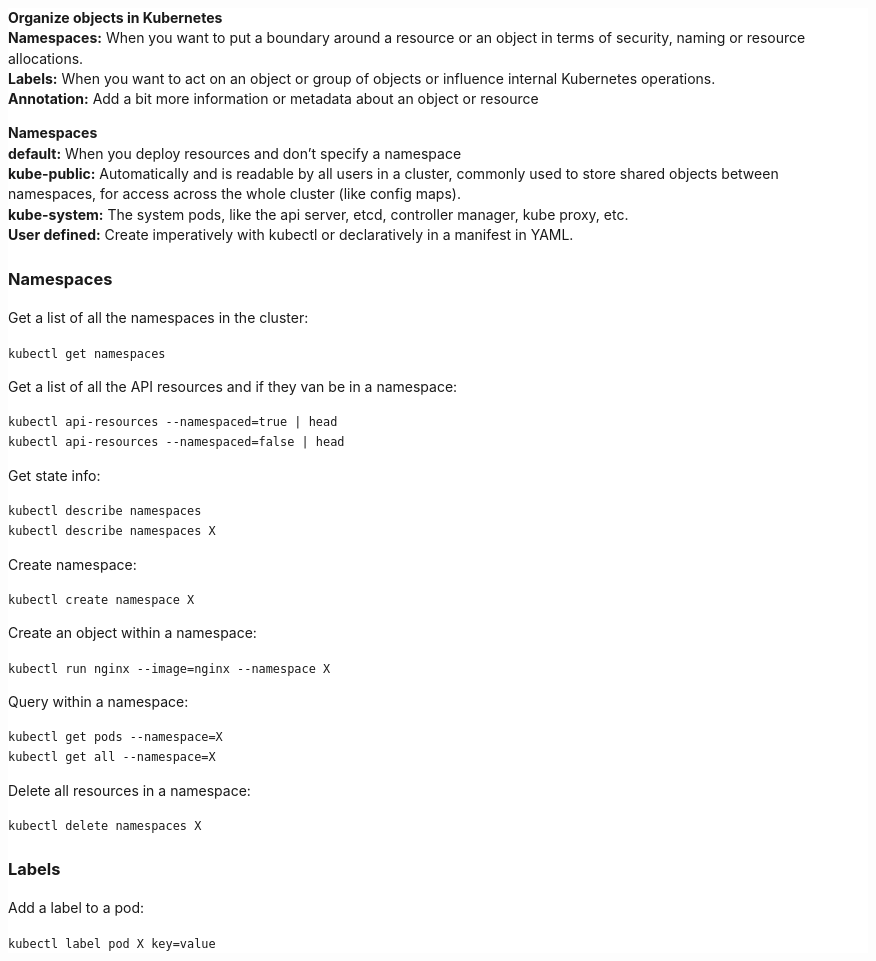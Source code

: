 **Organize objects in Kubernetes**  
**Namespaces:** When you want to put a boundary around a resource or an object in terms of security, naming or resource allocations.  
**Labels:** When you want to act on an object or group of objects or influence internal Kubernetes operations.  
**Annotation:** Add a bit more information or metadata about an object or resource  

**Namespaces**  
**default:** When you deploy resources and don’t specify a namespace  
**kube-public:** Automatically and is readable by all users in a cluster, commonly used to store shared objects between namespaces, for access across the whole cluster (like config maps).  
**kube-system:** The system pods, like the api server, etcd, controller manager, kube proxy, etc.  
**User defined:** Create imperatively with kubectl or declaratively in a manifest in YAML.  

### Namespaces
Get a list of all the namespaces in the cluster:
~~~  
kubectl get namespaces  
~~~  

Get a list of all the API resources and if they van be in a namespace:
~~~  
kubectl api-resources --namespaced=true | head  
kubectl api-resources --namespaced=false | head  
~~~  

Get state info: 
~~~  
kubectl describe namespaces  
kubectl describe namespaces X  
~~~  

Create namespace:
~~~  
kubectl create namespace X  
~~~  

Create an object within a namespace:
~~~  
kubectl run nginx --image=nginx --namespace X  
~~~  

Query within a namespace:
~~~  
kubectl get pods --namespace=X  
kubectl get all --namespace=X  
~~~  

Delete all resources in a namespace:
~~~  
kubectl delete namespaces X  
~~~  

### Labels  
Add a label to a pod:  
~~~  
kubectl label pod X key=value  
~~~  
